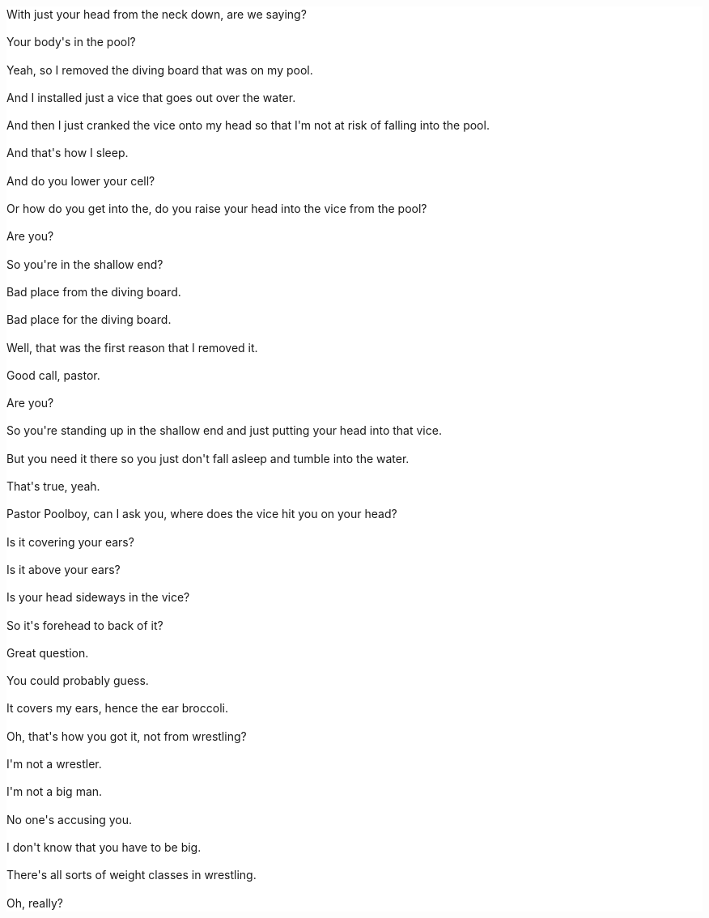 With just your head from the neck down, are we saying?

Your body's in the pool?

Yeah, so I removed the diving board that was on my pool.

And I installed just a vice that goes out over the water.

And then I just cranked the vice onto my head so that I'm not at risk of falling into the pool.

And that's how I sleep.

And do you lower your cell?

Or how do you get into the, do you raise your head into the vice from the pool?

Are you?

So you're in the shallow end?

Bad place from the diving board.

Bad place for the diving board.

Well, that was the first reason that I removed it.

Good call, pastor.

Are you?

So you're standing up in the shallow end and just putting your head into that vice.

But you need it there so you just don't fall asleep and tumble into the water.

That's true, yeah.

Pastor Poolboy, can I ask you, where does the vice hit you on your head?

Is it covering your ears?

Is it above your ears?

Is your head sideways in the vice?

So it's forehead to back of it?

Great question.

You could probably guess.

It covers my ears, hence the ear broccoli.

Oh, that's how you got it, not from wrestling?

I'm not a wrestler.

I'm not a big man.

No one's accusing you.

I don't know that you have to be big.

There's all sorts of weight classes in wrestling.

Oh, really?
